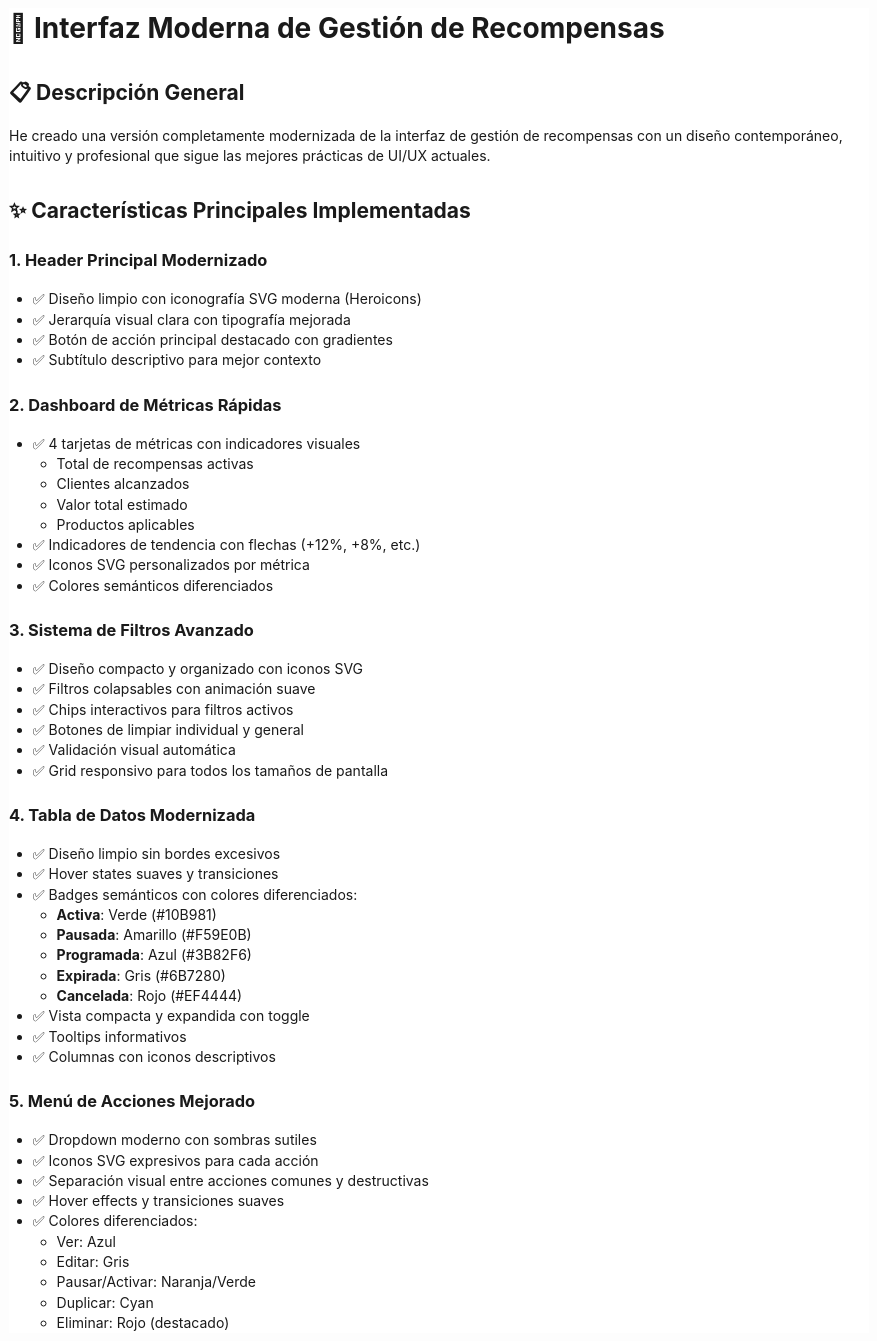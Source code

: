 # 🎁 Interfaz Moderna de Gestión de Recompensas

## 📋 Descripción General

He creado una versión completamente modernizada de la interfaz de gestión de recompensas con un diseño contemporáneo, intuitivo y profesional que sigue las mejores prácticas de UI/UX actuales.

## ✨ Características Principales Implementadas

### 1. **Header Principal Modernizado**
- ✅ Diseño limpio con iconografía SVG moderna (Heroicons)
- ✅ Jerarquía visual clara con tipografía mejorada
- ✅ Botón de acción principal destacado con gradientes
- ✅ Subtítulo descriptivo para mejor contexto

### 2. **Dashboard de Métricas Rápidas**
- ✅ 4 tarjetas de métricas con indicadores visuales
  - Total de recompensas activas
  - Clientes alcanzados
  - Valor total estimado
  - Productos aplicables
- ✅ Indicadores de tendencia con flechas (+12%, +8%, etc.)
- ✅ Iconos SVG personalizados por métrica
- ✅ Colores semánticos diferenciados

### 3. **Sistema de Filtros Avanzado**
- ✅ Diseño compacto y organizado con iconos SVG
- ✅ Filtros colapsables con animación suave
- ✅ Chips interactivos para filtros activos
- ✅ Botones de limpiar individual y general
- ✅ Validación visual automática
- ✅ Grid responsivo para todos los tamaños de pantalla

### 4. **Tabla de Datos Modernizada**
- ✅ Diseño limpio sin bordes excesivos
- ✅ Hover states suaves y transiciones
- ✅ Badges semánticos con colores diferenciados:
  - **Activa**: Verde (#10B981)
  - **Pausada**: Amarillo (#F59E0B)
  - **Programada**: Azul (#3B82F6)
  - **Expirada**: Gris (#6B7280)
  - **Cancelada**: Rojo (#EF4444)
- ✅ Vista compacta y expandida con toggle
- ✅ Tooltips informativos
- ✅ Columnas con iconos descriptivos

### 5. **Menú de Acciones Mejorado**
- ✅ Dropdown moderno con sombras sutiles
- ✅ Iconos SVG expresivos para cada acción
- ✅ Separación visual entre acciones comunes y destructivas
- ✅ Hover effects y transiciones suaves
- ✅ Colores diferenciados:
  - Ver: Azul
  - Editar: Gris
  - Pausar/Activar: Naranja/Verde
  - Duplicar: Cyan
  - Eliminar: Rojo (destacado)
